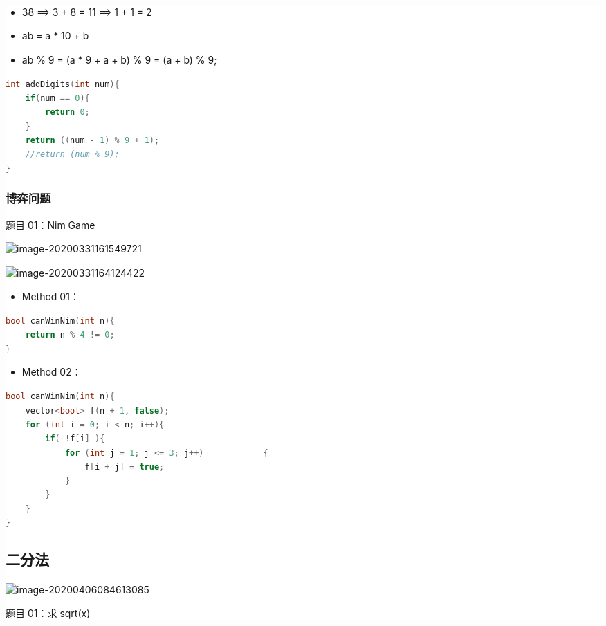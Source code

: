 * 38 ==> 3 + 8 = 11 ==> 1 + 1 = 2

* ab = a * 10 + b

* ab % 9 = (a * 9 + a + b) % 9 = (a + b) % 9;

```c
int addDigits(int num){
    if(num == 0){
        return 0;
    }
    return ((num - 1) % 9 + 1);
    //return (num % 9);
}
```

### 博弈问题

题目 01：Nim Game

![image-20200331161549721](../images/image-20200331161549721.png)



![image-20200331164124422](../images/image-20200331164124422.png)

* Method 01：

```c
bool canWinNim(int n){
    return n % 4 != 0;
}
```

* Method 02：

```cpp
bool canWinNim(int n){
    vector<bool> f(n + 1, false);
    for (int i = 0; i < n; i++){
        if( !f[i] ){
            for (int j = 1; j <= 3; j++)			{
				f[i + j] = true;
            }
    	}
    }
}
```





## 二分法

![image-20200406084613085](../images/image-20200406084613085.png)

题目 01：求 sqrt(x)
